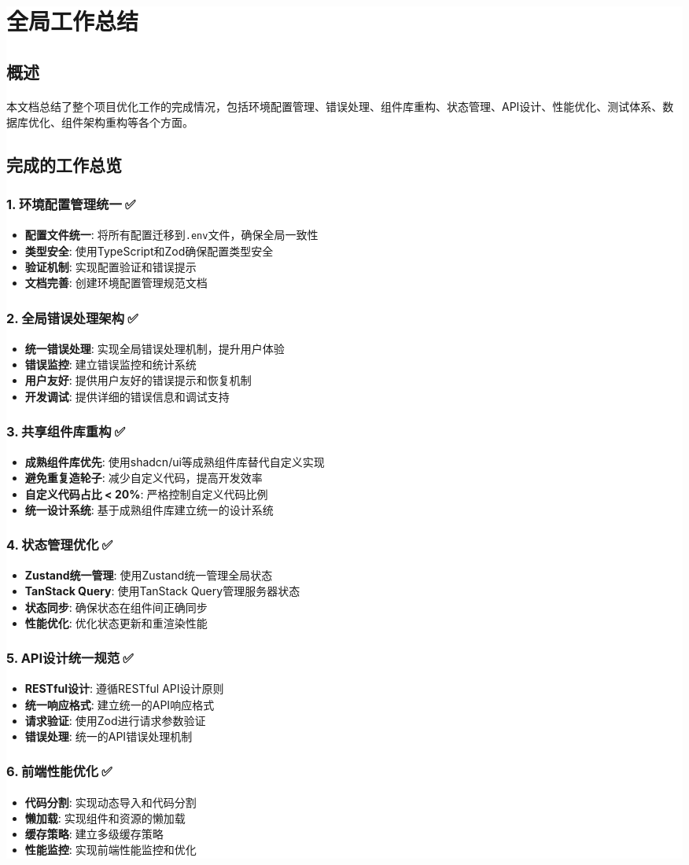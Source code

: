 # 全局工作总结

## 概述

本文档总结了整个项目优化工作的完成情况，包括环境配置管理、错误处理、组件库重构、状态管理、API设计、性能优化、测试体系、数据库优化、组件架构重构等各个方面。

## 完成的工作总览

### 1. 环境配置管理统一 ✅

- **配置文件统一**: 将所有配置迁移到`.env`文件，确保全局一致性
- **类型安全**: 使用TypeScript和Zod确保配置类型安全
- **验证机制**: 实现配置验证和错误提示
- **文档完善**: 创建环境配置管理规范文档

### 2. 全局错误处理架构 ✅

- **统一错误处理**: 实现全局错误处理机制，提升用户体验
- **错误监控**: 建立错误监控和统计系统
- **用户友好**: 提供用户友好的错误提示和恢复机制
- **开发调试**: 提供详细的错误信息和调试支持

### 3. 共享组件库重构 ✅

- **成熟组件库优先**: 使用shadcn/ui等成熟组件库替代自定义实现
- **避免重复造轮子**: 减少自定义代码，提高开发效率
- **自定义代码占比 < 20%**: 严格控制自定义代码比例
- **统一设计系统**: 基于成熟组件库建立统一的设计系统

### 4. 状态管理优化 ✅

- **Zustand统一管理**: 使用Zustand统一管理全局状态
- **TanStack Query**: 使用TanStack Query管理服务器状态
- **状态同步**: 确保状态在组件间正确同步
- **性能优化**: 优化状态更新和重渲染性能

### 5. API设计统一规范 ✅

- **RESTful设计**: 遵循RESTful API设计原则
- **统一响应格式**: 建立统一的API响应格式
- **请求验证**: 使用Zod进行请求参数验证
- **错误处理**: 统一的API错误处理机制

### 6. 前端性能优化 ✅

- **代码分割**: 实现动态导入和代码分割
- **懒加载**: 实现组件和资源的懒加载
- **缓存策略**: 建立多级缓存策略
- **性能监控**: 实现前端性能监控和优化

